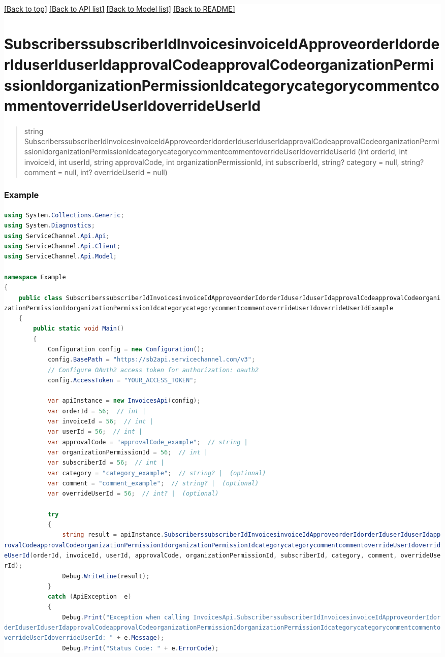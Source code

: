 [[Back to top]](#) [[Back to API list]](../README.md#documentation-for-api-endpoints) [[Back to Model list]](../README.md#documentation-for-models) [[Back to README]](../README.md)

<a id="subscriberssubscriberidinvoicesinvoiceidapproveorderidorderiduseriduseridapprovalcodeapprovalcodeorganizationpermissionidorganizationpermissionidcategorycategorycommentcommentoverrideuseridoverrideuserid"></a>
# **SubscriberssubscriberIdInvoicesinvoiceIdApproveorderIdorderIduserIduserIdapprovalCodeapprovalCodeorganizationPermissionIdorganizationPermissionIdcategorycategorycommentcommentoverrideUserIdoverrideUserId**
> string SubscriberssubscriberIdInvoicesinvoiceIdApproveorderIdorderIduserIduserIdapprovalCodeapprovalCodeorganizationPermissionIdorganizationPermissionIdcategorycategorycommentcommentoverrideUserIdoverrideUserId (int orderId, int invoiceId, int userId, string approvalCode, int organizationPermissionId, int subscriberId, string? category = null, string? comment = null, int? overrideUserId = null)



### Example
```csharp
using System.Collections.Generic;
using System.Diagnostics;
using ServiceChannel.Api.Api;
using ServiceChannel.Api.Client;
using ServiceChannel.Api.Model;

namespace Example
{
    public class SubscriberssubscriberIdInvoicesinvoiceIdApproveorderIdorderIduserIduserIdapprovalCodeapprovalCodeorganizationPermissionIdorganizationPermissionIdcategorycategorycommentcommentoverrideUserIdoverrideUserIdExample
    {
        public static void Main()
        {
            Configuration config = new Configuration();
            config.BasePath = "https://sb2api.servicechannel.com/v3";
            // Configure OAuth2 access token for authorization: oauth2
            config.AccessToken = "YOUR_ACCESS_TOKEN";

            var apiInstance = new InvoicesApi(config);
            var orderId = 56;  // int | 
            var invoiceId = 56;  // int | 
            var userId = 56;  // int | 
            var approvalCode = "approvalCode_example";  // string | 
            var organizationPermissionId = 56;  // int | 
            var subscriberId = 56;  // int | 
            var category = "category_example";  // string? |  (optional) 
            var comment = "comment_example";  // string? |  (optional) 
            var overrideUserId = 56;  // int? |  (optional) 

            try
            {
                string result = apiInstance.SubscriberssubscriberIdInvoicesinvoiceIdApproveorderIdorderIduserIduserIdapprovalCodeapprovalCodeorganizationPermissionIdorganizationPermissionIdcategorycategorycommentcommentoverrideUserIdoverrideUserId(orderId, invoiceId, userId, approvalCode, organizationPermissionId, subscriberId, category, comment, overrideUserId);
                Debug.WriteLine(result);
            }
            catch (ApiException  e)
            {
                Debug.Print("Exception when calling InvoicesApi.SubscriberssubscriberIdInvoicesinvoiceIdApproveorderIdorderIduserIduserIdapprovalCodeapprovalCodeorganizationPermissionIdorganizationPermissionIdcategorycategorycommentcommentoverrideUserIdoverrideUserId: " + e.Message);
                Debug.Print("Status Code: " + e.ErrorCode);
```